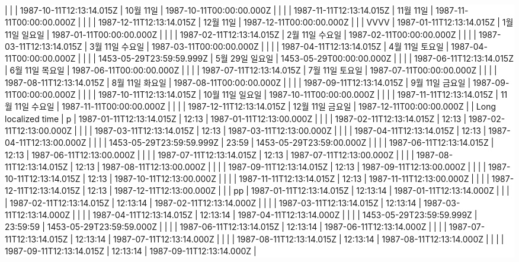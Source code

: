 |                                      |              | 1987-10-11T12:13:14.015Z | 10월 11일                                             | 1987-10-11T00:00:00.000Z |
|                                      |              | 1987-11-11T12:13:14.015Z | 11월 11일                                             | 1987-11-11T00:00:00.000Z |
|                                      |              | 1987-12-11T12:13:14.015Z | 12월 11일                                             | 1987-12-11T00:00:00.000Z |
|                                      | VVVV         | 1987-01-11T12:13:14.015Z | 1월 11일 일요일                                       | 1987-01-11T00:00:00.000Z |
|                                      |              | 1987-02-11T12:13:14.015Z | 2월 11일 수요일                                       | 1987-02-11T00:00:00.000Z |
|                                      |              | 1987-03-11T12:13:14.015Z | 3월 11일 수요일                                       | 1987-03-11T00:00:00.000Z |
|                                      |              | 1987-04-11T12:13:14.015Z | 4월 11일 토요일                                       | 1987-04-11T00:00:00.000Z |
|                                      |              | 1453-05-29T23:59:59.999Z | 5월 29일 일요일                                       | 1453-05-29T00:00:00.000Z |
|                                      |              | 1987-06-11T12:13:14.015Z | 6월 11일 목요일                                       | 1987-06-11T00:00:00.000Z |
|                                      |              | 1987-07-11T12:13:14.015Z | 7월 11일 토요일                                       | 1987-07-11T00:00:00.000Z |
|                                      |              | 1987-08-11T12:13:14.015Z | 8월 11일 화요일                                       | 1987-08-11T00:00:00.000Z |
|                                      |              | 1987-09-11T12:13:14.015Z | 9월 11일 금요일                                       | 1987-09-11T00:00:00.000Z |
|                                      |              | 1987-10-11T12:13:14.015Z | 10월 11일 일요일                                      | 1987-10-11T00:00:00.000Z |
|                                      |              | 1987-11-11T12:13:14.015Z | 11월 11일 수요일                                      | 1987-11-11T00:00:00.000Z |
|                                      |              | 1987-12-11T12:13:14.015Z | 12월 11일 금요일                                      | 1987-12-11T00:00:00.000Z |
| Long localized time                  | p            | 1987-01-11T12:13:14.015Z | 12:13                                                 | 1987-01-11T12:13:00.000Z |
|                                      |              | 1987-02-11T12:13:14.015Z | 12:13                                                 | 1987-02-11T12:13:00.000Z |
|                                      |              | 1987-03-11T12:13:14.015Z | 12:13                                                 | 1987-03-11T12:13:00.000Z |
|                                      |              | 1987-04-11T12:13:14.015Z | 12:13                                                 | 1987-04-11T12:13:00.000Z |
|                                      |              | 1453-05-29T23:59:59.999Z | 23:59                                                 | 1453-05-29T23:59:00.000Z |
|                                      |              | 1987-06-11T12:13:14.015Z | 12:13                                                 | 1987-06-11T12:13:00.000Z |
|                                      |              | 1987-07-11T12:13:14.015Z | 12:13                                                 | 1987-07-11T12:13:00.000Z |
|                                      |              | 1987-08-11T12:13:14.015Z | 12:13                                                 | 1987-08-11T12:13:00.000Z |
|                                      |              | 1987-09-11T12:13:14.015Z | 12:13                                                 | 1987-09-11T12:13:00.000Z |
|                                      |              | 1987-10-11T12:13:14.015Z | 12:13                                                 | 1987-10-11T12:13:00.000Z |
|                                      |              | 1987-11-11T12:13:14.015Z | 12:13                                                 | 1987-11-11T12:13:00.000Z |
|                                      |              | 1987-12-11T12:13:14.015Z | 12:13                                                 | 1987-12-11T12:13:00.000Z |
|                                      | pp           | 1987-01-11T12:13:14.015Z | 12:13:14                                              | 1987-01-11T12:13:14.000Z |
|                                      |              | 1987-02-11T12:13:14.015Z | 12:13:14                                              | 1987-02-11T12:13:14.000Z |
|                                      |              | 1987-03-11T12:13:14.015Z | 12:13:14                                              | 1987-03-11T12:13:14.000Z |
|                                      |              | 1987-04-11T12:13:14.015Z | 12:13:14                                              | 1987-04-11T12:13:14.000Z |
|                                      |              | 1453-05-29T23:59:59.999Z | 23:59:59                                              | 1453-05-29T23:59:59.000Z |
|                                      |              | 1987-06-11T12:13:14.015Z | 12:13:14                                              | 1987-06-11T12:13:14.000Z |
|                                      |              | 1987-07-11T12:13:14.015Z | 12:13:14                                              | 1987-07-11T12:13:14.000Z |
|                                      |              | 1987-08-11T12:13:14.015Z | 12:13:14                                              | 1987-08-11T12:13:14.000Z |
|                                      |              | 1987-09-11T12:13:14.015Z | 12:13:14                                              | 1987-09-11T12:13:14.000Z |